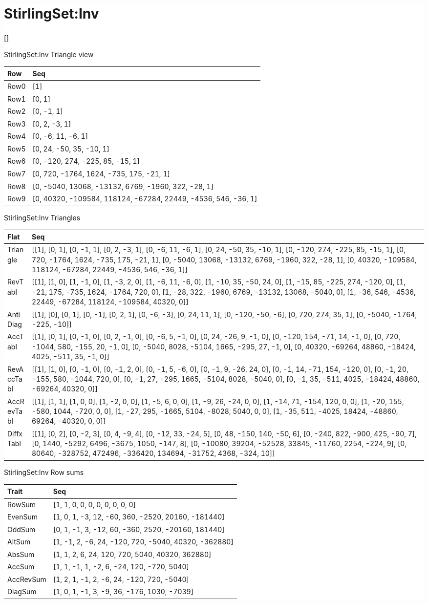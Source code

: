 # StirlingSet:Inv
[]

StirlingSet:Inv Triangle view

|  Row   |  Seq   |
| :---   |  :---  |
| Row0 | [1] |
| Row1 | [0, 1] |
| Row2 | [0, -1, 1] |
| Row3 | [0, 2, -3, 1] |
| Row4 | [0, -6, 11, -6, 1] |
| Row5 | [0, 24, -50, 35, -10, 1] |
| Row6 | [0, -120, 274, -225, 85, -15, 1] |
| Row7 | [0, 720, -1764, 1624, -735, 175, -21, 1] |
| Row8 | [0, -5040, 13068, -13132, 6769, -1960, 322, -28, 1] |
| Row9 | [0, 40320, -109584, 118124, -67284, 22449, -4536, 546, -36, 1] |

StirlingSet:Inv Triangles

| Flat       |  Seq  |
| :---       | :---  |
| Triangle   | [[1], [0, 1], [0, -1, 1], [0, 2, -3, 1], [0, -6, 11, -6, 1], [0, 24, -50, 35, -10, 1], [0, -120, 274, -225, 85, -15, 1], [0, 720, -1764, 1624, -735, 175, -21, 1], [0, -5040, 13068, -13132, 6769, -1960, 322, -28, 1], [0, 40320, -109584, 118124, -67284, 22449, -4536, 546, -36, 1]] |
| RevTabl    | [[1], [1, 0], [1, -1, 0], [1, -3, 2, 0], [1, -6, 11, -6, 0], [1, -10, 35, -50, 24, 0], [1, -15, 85, -225, 274, -120, 0], [1, -21, 175, -735, 1624, -1764, 720, 0], [1, -28, 322, -1960, 6769, -13132, 13068, -5040, 0], [1, -36, 546, -4536, 22449, -67284, 118124, -109584, 40320, 0]] |
| AntiDiag   | [[1], [0], [0, 1], [0, -1], [0, 2, 1], [0, -6, -3], [0, 24, 11, 1], [0, -120, -50, -6], [0, 720, 274, 35, 1], [0, -5040, -1764, -225, -10]] |
| AccTabl    | [[1], [0, 1], [0, -1, 0], [0, 2, -1, 0], [0, -6, 5, -1, 0], [0, 24, -26, 9, -1, 0], [0, -120, 154, -71, 14, -1, 0], [0, 720, -1044, 580, -155, 20, -1, 0], [0, -5040, 8028, -5104, 1665, -295, 27, -1, 0], [0, 40320, -69264, 48860, -18424, 4025, -511, 35, -1, 0]] |
| RevAccTabl | [[1], [1, 0], [0, -1, 0], [0, -1, 2, 0], [0, -1, 5, -6, 0], [0, -1, 9, -26, 24, 0], [0, -1, 14, -71, 154, -120, 0], [0, -1, 20, -155, 580, -1044, 720, 0], [0, -1, 27, -295, 1665, -5104, 8028, -5040, 0], [0, -1, 35, -511, 4025, -18424, 48860, -69264, 40320, 0]] |
| AccRevTabl | [[1], [1, 1], [1, 0, 0], [1, -2, 0, 0], [1, -5, 6, 0, 0], [1, -9, 26, -24, 0, 0], [1, -14, 71, -154, 120, 0, 0], [1, -20, 155, -580, 1044, -720, 0, 0], [1, -27, 295, -1665, 5104, -8028, 5040, 0, 0], [1, -35, 511, -4025, 18424, -48860, 69264, -40320, 0, 0]] |
| DiffxTabl  | [[1], [0, 2], [0, -2, 3], [0, 4, -9, 4], [0, -12, 33, -24, 5], [0, 48, -150, 140, -50, 6], [0, -240, 822, -900, 425, -90, 7], [0, 1440, -5292, 6496, -3675, 1050, -147, 8], [0, -10080, 39204, -52528, 33845, -11760, 2254, -224, 9], [0, 80640, -328752, 472496, -336420, 134694, -31752, 4368, -324, 10]] |

StirlingSet:Inv Row sums

| Trait        |   Seq  |
| :---         |  :---  |
| RowSum       | [1, 1, 0, 0, 0, 0, 0, 0, 0, 0] |
| EvenSum      | [1, 0, 1, -3, 12, -60, 360, -2520, 20160, -181440] |
| OddSum       | [0, 1, -1, 3, -12, 60, -360, 2520, -20160, 181440] |
| AltSum       | [1, -1, 2, -6, 24, -120, 720, -5040, 40320, -362880] |
| AbsSum       | [1, 1, 2, 6, 24, 120, 720, 5040, 40320, 362880] |
| AccSum       | [1, 1, -1, 1, -2, 6, -24, 120, -720, 5040] |
| AccRevSum    | [1, 2, 1, -1, 2, -6, 24, -120, 720, -5040] |
| DiagSum      | [1, 0, 1, -1, 3, -9, 36, -176, 1030, -7039] |
